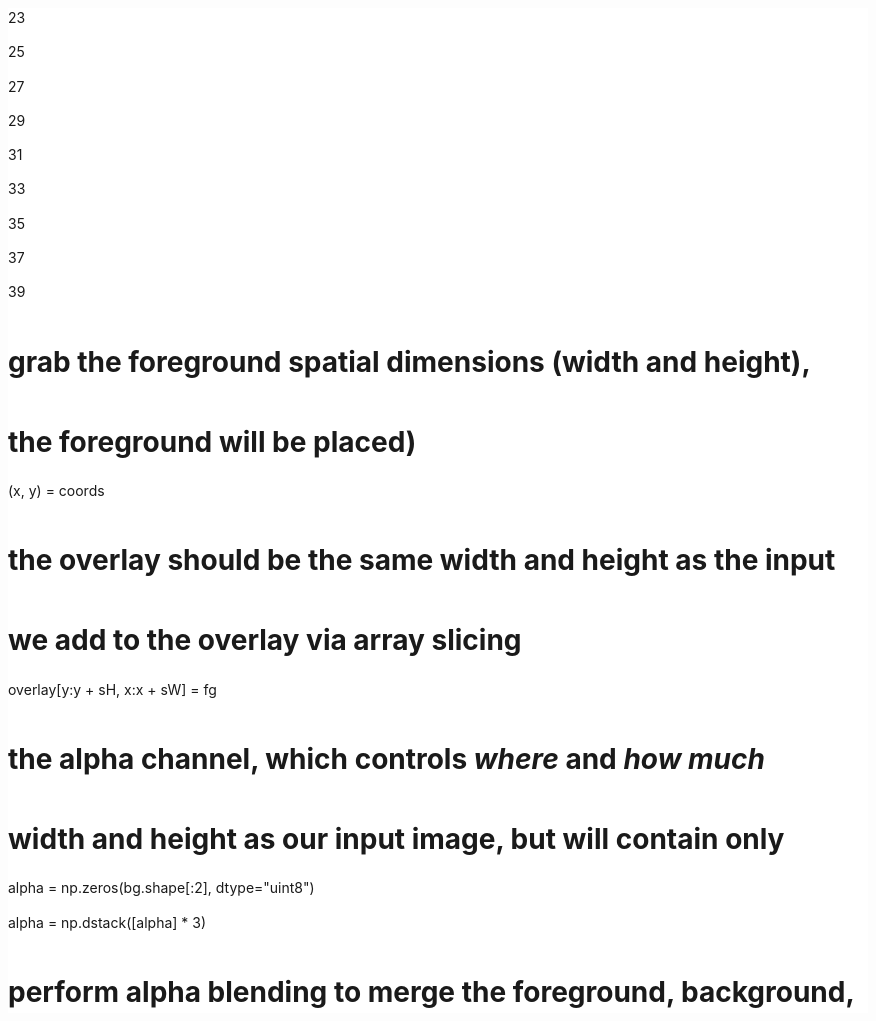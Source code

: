 23


25


27


29


31


33


35


37


39


 # grab the foreground spatial dimensions (width and height),

 # the foreground will be placed)

 (x, y) = coords

 # the overlay should be the same width and height as the input

 # we add to the overlay via array slicing

 overlay[y:y + sH, x:x + sW] = fg

 # the alpha channel, which controls *where* and *how much*

 # width and height as our input image, but will contain only

 alpha = np.zeros(bg.shape[:2], dtype="uint8")

 alpha = np.dstack([alpha] * 3)

 # perform alpha blending to merge the foreground, background,
